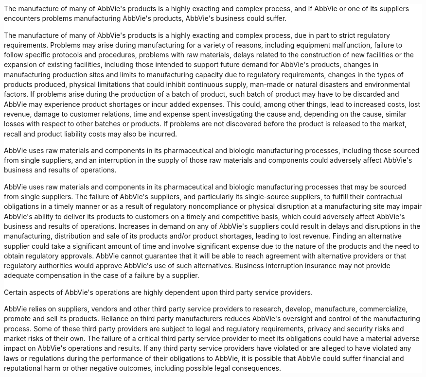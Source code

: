 The manufacture of many of AbbVie's products is a highly exacting and complex
process, and if AbbVie or one of its suppliers encounters problems
manufacturing AbbVie's products, AbbVie's business could suffer.

The manufacture of many of AbbVie's products is a highly exacting and complex
process, due in part to strict regulatory requirements. Problems may arise
during manufacturing for a variety of reasons, including equipment
malfunction, failure to follow specific protocols and procedures, problems
with raw materials, delays related to the construction of new facilities or
the expansion of existing facilities, including those intended to support
future demand for AbbVie's products, changes in manufacturing production sites
and limits to manufacturing capacity due to regulatory requirements, changes
in the types of products produced, physical limitations that could inhibit
continuous supply, man-made or natural disasters and environmental factors. If
problems arise during the production of a batch of product, such batch of
product may have to be discarded and AbbVie may experience product shortages
or incur added expenses. This could, among other things, lead to increased
costs, lost revenue, damage to customer relations, time and expense spent
investigating the cause and, depending on the cause, similar losses with
respect to other batches or products. If problems are not discovered before
the product is released to the market, recall and product liability costs may
also be incurred.

AbbVie uses raw materials and components in its pharmaceutical and biologic
manufacturing processes, including those sourced from single suppliers, and an
interruption in the supply of those raw materials and components could
adversely affect AbbVie's business and results of operations.

AbbVie uses raw materials and components in its pharmaceutical and biologic
manufacturing processes that may be sourced from single suppliers. The failure
of AbbVie's suppliers, and particularly its single-source suppliers, to
fulfill their contractual obligations in a timely manner or as a result of
regulatory noncompliance or physical disruption at a manufacturing site may
impair AbbVie's ability to deliver its products to customers on a timely and
competitive basis, which could adversely affect AbbVie's business and results
of operations. Increases in demand on any of AbbVie's suppliers could result
in delays and disruptions in the manufacturing, distribution and sale of its
products and/or product shortages, leading to lost revenue. Finding an
alternative supplier could take a significant amount of time and involve
significant expense due to the nature of the products and the need to obtain
regulatory approvals. AbbVie cannot guarantee that it will be able to reach
agreement with alternative providers or that regulatory authorities would
approve AbbVie's use of such alternatives. Business interruption insurance may
not provide adequate compensation in the case of a failure by a supplier.

Certain aspects of AbbVie's operations are highly dependent upon third party
service providers.

AbbVie relies on suppliers, vendors and other third party service providers to
research, develop, manufacture, commercialize, promote and sell its products.
Reliance on third party manufacturers reduces AbbVie's oversight and control
of the manufacturing process. Some of these third party providers are subject
to legal and regulatory requirements, privacy and security risks and market
risks of their own. The failure of a critical third party service provider to
meet its obligations could have a material adverse impact on AbbVie's
operations and results. If any third party service providers have violated or
are alleged to have violated any laws or regulations during the performance of
their obligations to AbbVie, it is possible that AbbVie could suffer financial
and reputational harm or other negative outcomes, including possible legal
consequences.
